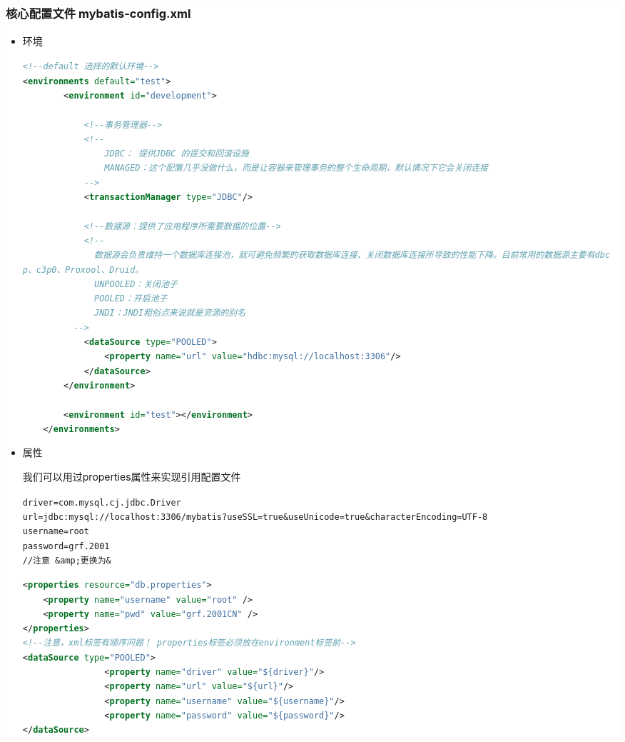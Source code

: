 



### 核心配置文件 mybatis-config.xml

- 环境

  ~~~xml
  <!--default 选择的默认环境-->
  <environments default="test">
          <environment id="development">
              
              <!--事务管理器-->
              <!--
                  JDBC： 提供JDBC 的提交和回滚设施
                  MANAGED：这个配置几乎没做什么，而是让容器来管理事务的整个生命周期，默认情况下它会关闭连接
              -->
              <transactionManager type="JDBC"/>
              
              <!--数据源：提供了应用程序所需要数据的位置-->
              <!--
  				数据源会负责维持一个数据库连接池，就可避免频繁的获取数据库连接、关闭数据库连接所导致的性能下降。目前常用的数据源主要有dbcp、c3p0、Proxool、Druid。
  				UNPOOLED：关闭池子
  				POOLED：开启池子
  				JNDI：JNDI粗俗点来说就是资源的别名
  			-->
              <dataSource type="POOLED">
                  <property name="url" value="hdbc:mysql://localhost:3306"/>
              </dataSource>
          </environment>
      
          <environment id="test"></environment>
      </environments>
  ~~~

- 属性

	我们可以用过properties属性来实现引用配置文件

	~~~properties
	driver=com.mysql.cj.jdbc.Driver
	url=jdbc:mysql://localhost:3306/mybatis?useSSL=true&useUnicode=true&characterEncoding=UTF-8
	username=root
	password=grf.2001
	//注意 &amp;更换为&
	~~~

	~~~xml
	<properties resource="db.properties">
	    <property name="username" value="root" />
	    <property name="pwd" value="grf.2001CN" />
	</properties>
	<!--注意，xml标签有顺序问题！ properties标签必须放在environment标签前-->
	<dataSource type="POOLED">
	                <property name="driver" value="${driver}"/>
	                <property name="url" value="${url}"/>
	                <property name="username" value="${username}"/>
	                <property name="password" value="${password}"/>
	</dataSource>
	~~~
